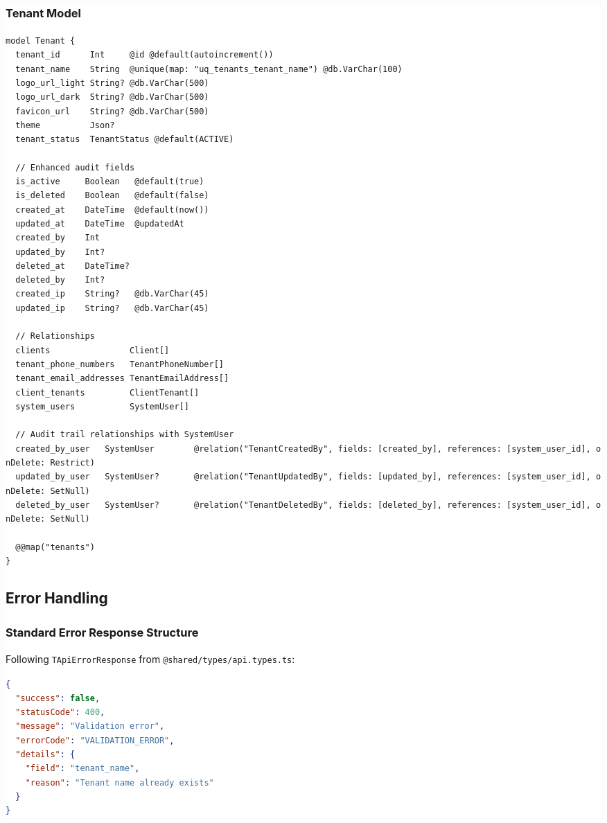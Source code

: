 ### Tenant Model
```prisma
model Tenant {
  tenant_id      Int     @id @default(autoincrement())
  tenant_name    String  @unique(map: "uq_tenants_tenant_name") @db.VarChar(100)
  logo_url_light String? @db.VarChar(500)
  logo_url_dark  String? @db.VarChar(500)
  favicon_url    String? @db.VarChar(500)
  theme          Json?
  tenant_status  TenantStatus @default(ACTIVE)

  // Enhanced audit fields
  is_active     Boolean   @default(true)
  is_deleted    Boolean   @default(false)
  created_at    DateTime  @default(now())
  updated_at    DateTime  @updatedAt
  created_by    Int
  updated_by    Int?
  deleted_at    DateTime?
  deleted_by    Int?
  created_ip    String?   @db.VarChar(45)
  updated_ip    String?   @db.VarChar(45)

  // Relationships
  clients                Client[]
  tenant_phone_numbers   TenantPhoneNumber[]
  tenant_email_addresses TenantEmailAddress[]
  client_tenants         ClientTenant[]
  system_users           SystemUser[]
  
  // Audit trail relationships with SystemUser
  created_by_user   SystemUser        @relation("TenantCreatedBy", fields: [created_by], references: [system_user_id], onDelete: Restrict)
  updated_by_user   SystemUser?       @relation("TenantUpdatedBy", fields: [updated_by], references: [system_user_id], onDelete: SetNull)
  deleted_by_user   SystemUser?       @relation("TenantDeletedBy", fields: [deleted_by], references: [system_user_id], onDelete: SetNull)

  @@map("tenants")
}
```

## Error Handling

### Standard Error Response Structure
Following `TApiErrorResponse` from `@shared/types/api.types.ts`:

```json
{
  "success": false,
  "statusCode": 400,
  "message": "Validation error",
  "errorCode": "VALIDATION_ERROR",
  "details": {
    "field": "tenant_name",
    "reason": "Tenant name already exists"
  }
}
```
